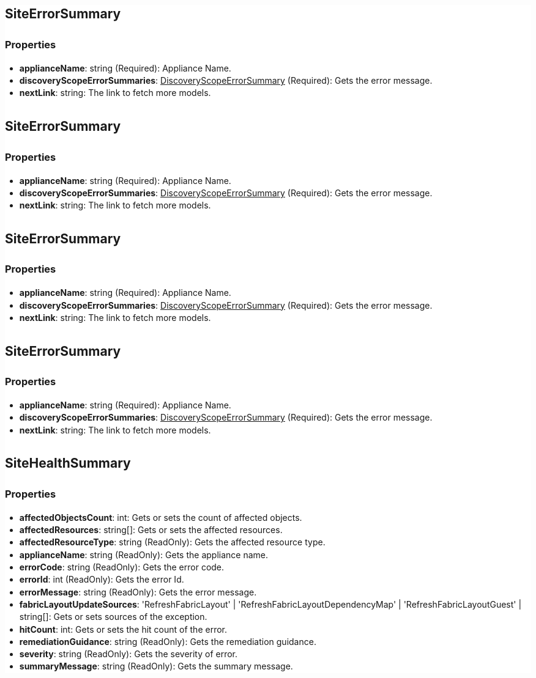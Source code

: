 ## SiteErrorSummary
### Properties
* **applianceName**: string (Required): Appliance Name.
* **discoveryScopeErrorSummaries**: [DiscoveryScopeErrorSummary](#discoveryscopeerrorsummary) (Required): Gets the error message.
* **nextLink**: string: The link to fetch more models.

## SiteErrorSummary
### Properties
* **applianceName**: string (Required): Appliance Name.
* **discoveryScopeErrorSummaries**: [DiscoveryScopeErrorSummary](#discoveryscopeerrorsummary) (Required): Gets the error message.
* **nextLink**: string: The link to fetch more models.

## SiteErrorSummary
### Properties
* **applianceName**: string (Required): Appliance Name.
* **discoveryScopeErrorSummaries**: [DiscoveryScopeErrorSummary](#discoveryscopeerrorsummary) (Required): Gets the error message.
* **nextLink**: string: The link to fetch more models.

## SiteErrorSummary
### Properties
* **applianceName**: string (Required): Appliance Name.
* **discoveryScopeErrorSummaries**: [DiscoveryScopeErrorSummary](#discoveryscopeerrorsummary) (Required): Gets the error message.
* **nextLink**: string: The link to fetch more models.

## SiteHealthSummary
### Properties
* **affectedObjectsCount**: int: Gets or sets the count of affected objects.
* **affectedResources**: string[]: Gets or sets the affected resources.
* **affectedResourceType**: string (ReadOnly): Gets the affected resource type.
* **applianceName**: string (ReadOnly): Gets the appliance name.
* **errorCode**: string (ReadOnly): Gets the error code.
* **errorId**: int (ReadOnly): Gets the error Id.
* **errorMessage**: string (ReadOnly): Gets the error message.
* **fabricLayoutUpdateSources**: 'RefreshFabricLayout' | 'RefreshFabricLayoutDependencyMap' | 'RefreshFabricLayoutGuest' | string[]: Gets or sets sources of the exception.
* **hitCount**: int: Gets or sets the hit count of the error.
* **remediationGuidance**: string (ReadOnly): Gets the remediation guidance.
* **severity**: string (ReadOnly): Gets the severity of error.
* **summaryMessage**: string (ReadOnly): Gets the summary message.

